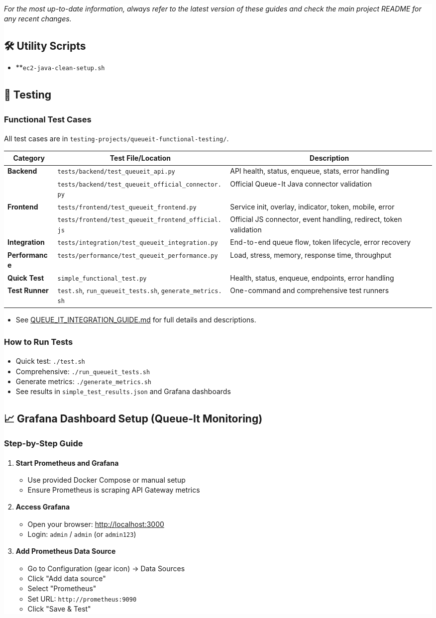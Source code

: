 
*For the most up-to-date information, always refer to the latest version of these guides and check the main project README for any recent changes.*

## 🛠️ Utility Scripts

- **`ec2-java-clean-setup.sh`

## 🧪 Testing

### **Functional Test Cases**
All test cases are in `testing-projects/queueit-functional-testing/`.

| Category         | Test File/Location                                      | Description |
|-----------------|---------------------------------------------------------|-------------|
| **Backend**     | `tests/backend/test_queueit_api.py`                     | API health, status, enqueue, stats, error handling |
|                 | `tests/backend/test_queueit_official_connector.py`      | Official Queue-It Java connector validation |
| **Frontend**    | `tests/frontend/test_queueit_frontend.py`               | Service init, overlay, indicator, token, mobile, error |
|                 | `tests/frontend/test_queueit_frontend_official.js`      | Official JS connector, event handling, redirect, token validation |
| **Integration** | `tests/integration/test_queueit_integration.py`         | End-to-end queue flow, token lifecycle, error recovery |
| **Performance** | `tests/performance/test_queueit_performance.py`         | Load, stress, memory, response time, throughput |
| **Quick Test**  | `simple_functional_test.py`                             | Health, status, enqueue, endpoints, error handling |
| **Test Runner** | `test.sh`, `run_queueit_tests.sh`, `generate_metrics.sh`| One-command and comprehensive test runners |

- See [QUEUE_IT_INTEGRATION_GUIDE.md](./QUEUE_IT_INTEGRATION_GUIDE.md) for full details and descriptions.

### **How to Run Tests**
- Quick test: `./test.sh`
- Comprehensive: `./run_queueit_tests.sh`
- Generate metrics: `./generate_metrics.sh`
- See results in `simple_test_results.json` and Grafana dashboards

## 📈 Grafana Dashboard Setup (Queue-It Monitoring)

### **Step-by-Step Guide**

1. **Start Prometheus and Grafana**
   - Use provided Docker Compose or manual setup
   - Ensure Prometheus is scraping API Gateway metrics

2. **Access Grafana**
   - Open your browser: [http://localhost:3000](http://localhost:3000)
   - Login: `admin` / `admin` (or `admin123`)

3. **Add Prometheus Data Source**
   - Go to Configuration (gear icon) → Data Sources
   - Click "Add data source"
   - Select "Prometheus"
   - Set URL: `http://prometheus:9090`
   - Click "Save & Test"
